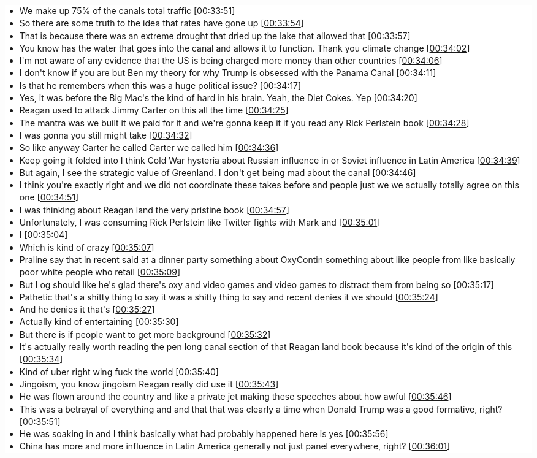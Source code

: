 *  We make up 75% of the canals total traffic [[00:33:51](https://www.youtube.com/watch?v=WNLUi3YvS08&t=2031.08s)]
*  So there are some truth to the idea that rates have gone up [[00:33:54](https://www.youtube.com/watch?v=WNLUi3YvS08&t=2034.88s)]
*  That is because there was an extreme drought that dried up the lake that allowed that [[00:33:57](https://www.youtube.com/watch?v=WNLUi3YvS08&t=2037.32s)]
*  You know has the water that goes into the canal and allows it to function. Thank you climate change [[00:34:02](https://www.youtube.com/watch?v=WNLUi3YvS08&t=2042.48s)]
*  I'm not aware of any evidence that the US is being charged more money than other countries [[00:34:06](https://www.youtube.com/watch?v=WNLUi3YvS08&t=2046.92s)]
*  I don't know if you are but Ben my theory for why Trump is obsessed with the Panama Canal [[00:34:11](https://www.youtube.com/watch?v=WNLUi3YvS08&t=2051.88s)]
*  Is that he remembers when this was a huge political issue? [[00:34:17](https://www.youtube.com/watch?v=WNLUi3YvS08&t=2057.28s)]
*  Yes, it was before the Big Mac's the kind of hard in his brain. Yeah, the Diet Cokes. Yep [[00:34:20](https://www.youtube.com/watch?v=WNLUi3YvS08&t=2060.32s)]
*  Reagan used to attack Jimmy Carter on this all the time [[00:34:25](https://www.youtube.com/watch?v=WNLUi3YvS08&t=2065.76s)]
*  The mantra was we built it we paid for it and we're gonna keep it if you read any Rick Perlstein book [[00:34:28](https://www.youtube.com/watch?v=WNLUi3YvS08&t=2068.46s)]
*  I was gonna you still might take [[00:34:32](https://www.youtube.com/watch?v=WNLUi3YvS08&t=2072.78s)]
*  So like anyway Carter he called Carter we called him [[00:34:36](https://www.youtube.com/watch?v=WNLUi3YvS08&t=2076.52s)]
*  Keep going it folded into I think Cold War hysteria about Russian influence in or Soviet influence in Latin America [[00:34:39](https://www.youtube.com/watch?v=WNLUi3YvS08&t=2079.36s)]
*  But again, I see the strategic value of Greenland. I don't get being mad about the canal [[00:34:46](https://www.youtube.com/watch?v=WNLUi3YvS08&t=2086.28s)]
*  I think you're exactly right and we did not coordinate these takes before and people just we we actually totally agree on this one [[00:34:51](https://www.youtube.com/watch?v=WNLUi3YvS08&t=2091.7400000000002s)]
*  I was thinking about Reagan land the very pristine book [[00:34:57](https://www.youtube.com/watch?v=WNLUi3YvS08&t=2097.96s)]
*  Unfortunately, I was consuming Rick Perlstein like Twitter fights with Mark and [[00:35:01](https://www.youtube.com/watch?v=WNLUi3YvS08&t=2101.0s)]
*  I [[00:35:04](https://www.youtube.com/watch?v=WNLUi3YvS08&t=2104.46s)]
*  Which is kind of crazy [[00:35:07](https://www.youtube.com/watch?v=WNLUi3YvS08&t=2107.3399999999997s)]
*  Praline say that in recent said at a dinner party something about OxyContin something about like people from like basically poor white people who retail [[00:35:09](https://www.youtube.com/watch?v=WNLUi3YvS08&t=2109.8999999999996s)]
*  But I og should like he's glad there's oxy and video games and video games to distract them from being so [[00:35:17](https://www.youtube.com/watch?v=WNLUi3YvS08&t=2117.66s)]
*  Pathetic that's a shitty thing to say it was a shitty thing to say and recent denies it we should [[00:35:24](https://www.youtube.com/watch?v=WNLUi3YvS08&t=2124.02s)]
*  And he denies it that's [[00:35:27](https://www.youtube.com/watch?v=WNLUi3YvS08&t=2127.94s)]
*  Actually kind of entertaining [[00:35:30](https://www.youtube.com/watch?v=WNLUi3YvS08&t=2130.94s)]
*  But there is if people want to get more background [[00:35:32](https://www.youtube.com/watch?v=WNLUi3YvS08&t=2132.54s)]
*  It's actually really worth reading the pen long canal section of that Reagan land book because it's kind of the origin of this [[00:35:34](https://www.youtube.com/watch?v=WNLUi3YvS08&t=2134.5s)]
*  Kind of uber right wing fuck the world [[00:35:40](https://www.youtube.com/watch?v=WNLUi3YvS08&t=2140.1s)]
*  Jingoism, you know jingoism Reagan really did use it [[00:35:43](https://www.youtube.com/watch?v=WNLUi3YvS08&t=2143.54s)]
*  He was flown around the country and like a private jet making these speeches about how awful [[00:35:46](https://www.youtube.com/watch?v=WNLUi3YvS08&t=2146.7400000000002s)]
*  This was a betrayal of everything and and that that was clearly a time when Donald Trump was a good formative, right? [[00:35:51](https://www.youtube.com/watch?v=WNLUi3YvS08&t=2151.46s)]
*  He was soaking in and I think basically what had probably happened here is yes [[00:35:56](https://www.youtube.com/watch?v=WNLUi3YvS08&t=2156.96s)]
*  China has more and more influence in Latin America generally not just panel everywhere, right? [[00:36:01](https://www.youtube.com/watch?v=WNLUi3YvS08&t=2161.36s)]